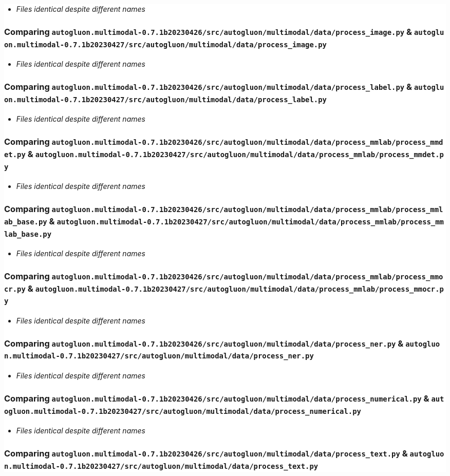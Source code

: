  * *Files identical despite different names*

### Comparing `autogluon.multimodal-0.7.1b20230426/src/autogluon/multimodal/data/process_image.py` & `autogluon.multimodal-0.7.1b20230427/src/autogluon/multimodal/data/process_image.py`

 * *Files identical despite different names*

### Comparing `autogluon.multimodal-0.7.1b20230426/src/autogluon/multimodal/data/process_label.py` & `autogluon.multimodal-0.7.1b20230427/src/autogluon/multimodal/data/process_label.py`

 * *Files identical despite different names*

### Comparing `autogluon.multimodal-0.7.1b20230426/src/autogluon/multimodal/data/process_mmlab/process_mmdet.py` & `autogluon.multimodal-0.7.1b20230427/src/autogluon/multimodal/data/process_mmlab/process_mmdet.py`

 * *Files identical despite different names*

### Comparing `autogluon.multimodal-0.7.1b20230426/src/autogluon/multimodal/data/process_mmlab/process_mmlab_base.py` & `autogluon.multimodal-0.7.1b20230427/src/autogluon/multimodal/data/process_mmlab/process_mmlab_base.py`

 * *Files identical despite different names*

### Comparing `autogluon.multimodal-0.7.1b20230426/src/autogluon/multimodal/data/process_mmlab/process_mmocr.py` & `autogluon.multimodal-0.7.1b20230427/src/autogluon/multimodal/data/process_mmlab/process_mmocr.py`

 * *Files identical despite different names*

### Comparing `autogluon.multimodal-0.7.1b20230426/src/autogluon/multimodal/data/process_ner.py` & `autogluon.multimodal-0.7.1b20230427/src/autogluon/multimodal/data/process_ner.py`

 * *Files identical despite different names*

### Comparing `autogluon.multimodal-0.7.1b20230426/src/autogluon/multimodal/data/process_numerical.py` & `autogluon.multimodal-0.7.1b20230427/src/autogluon/multimodal/data/process_numerical.py`

 * *Files identical despite different names*

### Comparing `autogluon.multimodal-0.7.1b20230426/src/autogluon/multimodal/data/process_text.py` & `autogluon.multimodal-0.7.1b20230427/src/autogluon/multimodal/data/process_text.py`

